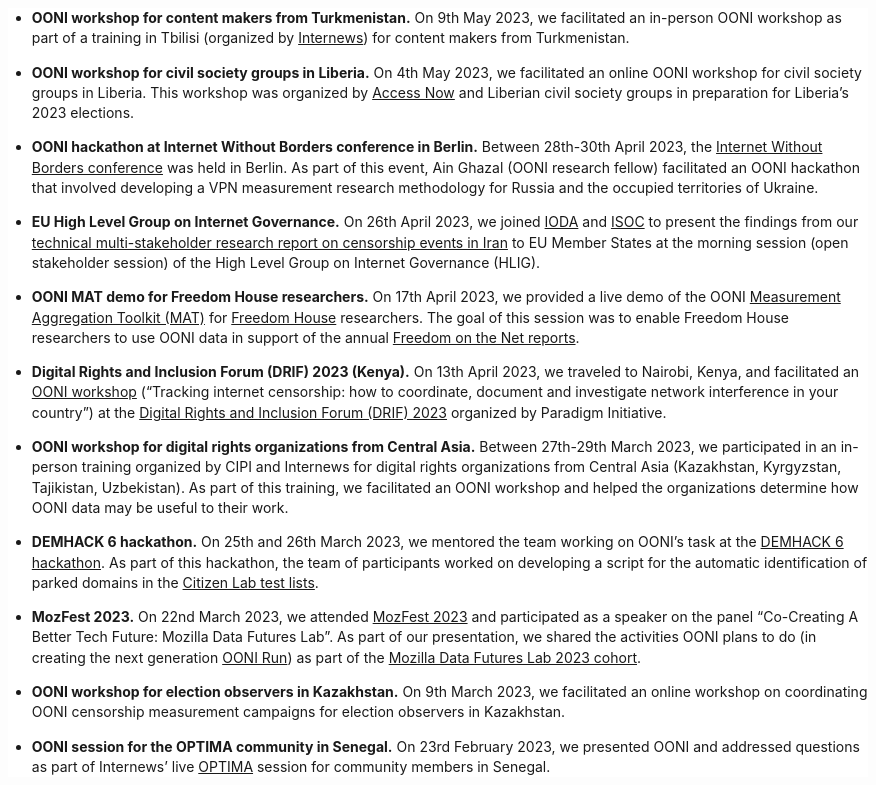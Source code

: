 *   **OONI workshop for content makers from Turkmenistan.** On 9th May 2023, we facilitated an in-person OONI workshop as part of a training in Tbilisi (organized by [Internews](https://internews.org/)) for content makers from Turkmenistan.
  
*   **OONI workshop for civil society groups in Liberia.** On 4th May 2023, we facilitated an online OONI workshop for civil society groups in Liberia. This workshop was organized by [Access Now](https://www.accessnow.org/) and Liberian civil society groups in preparation for Liberia’s 2023 elections.
  
*   **OONI hackathon at Internet Without Borders conference in Berlin.** Between 28th-30th April 2023, the [Internet Without Borders conference](https://internetborders.net/blog/2023/05/01/berlin-report/) was held in Berlin. As part of this event, Ain Ghazal (OONI research fellow) facilitated an OONI hackathon that involved developing a VPN measurement research methodology for Russia and the occupied territories of Ukraine.
  
*   **EU High Level Group on Internet Governance.** On 26th April 2023, we joined [IODA](https://ioda.inetintel.cc.gatech.edu/) and [ISOC](https://pulse.internetsociety.org/) to present the findings from our [technical multi-stakeholder research report on censorship events in Iran](https://ooni.org/post/2022-iran-technical-multistakeholder-report/) to EU Member States at the morning session (open stakeholder session) of the High Level Group on Internet Governance (HLIG).
  
*   **OONI MAT demo for Freedom House researchers.** On 17th April 2023, we provided a live demo of the OONI [Measurement Aggregation Toolkit (MAT)](https://explorer.ooni.org/chart/mat) for [Freedom House](https://freedomhouse.org/) researchers. The goal of this session was to enable Freedom House researchers to use OONI data in support of the annual [Freedom on the Net reports](https://freedomhouse.org/report/freedom-net).
  
*   **Digital Rights and Inclusion Forum (DRIF) 2023 (Kenya).** On 13th April 2023, we traveled to Nairobi, Kenya, and facilitated an [OONI workshop](https://drif.paradigmhq.org/stec_event/open-observatory-of-network-interference/) (“Tracking internet censorship: how to coordinate, document and investigate network interference in your country”) at the [Digital Rights and Inclusion Forum (DRIF) 2023](https://drif.paradigmhq.org/) organized by Paradigm Initiative.
  
*   **OONI workshop for digital rights organizations from Central Asia.** Between 27th-29th March 2023, we participated in an in-person training organized by CIPI and Internews for digital rights organizations from Central Asia (Kazakhstan, Kyrgyzstan, Tajikistan, Uzbekistan). As part of this training, we facilitated an OONI workshop and helped the organizations determine how OONI data may be useful to their work.
  
*   **DEMHACK 6 hackathon.** On 25th and 26th March 2023, we mentored the team working on OONI’s task at the [DEMHACK 6 hackathon](https://6.demhack.org/). As part of this hackathon, the team of participants worked on developing a script for the automatic identification of parked domains in the [Citizen Lab test lists](https://github.com/citizenlab/test-lists/).
  
*   **MozFest 2023.** On 22nd March 2023, we attended [MozFest 2023](https://www.mozillafestival.org/) and participated as a speaker on the panel “Co-Creating A Better Tech Future: Mozilla Data Futures Lab”. As part of our presentation, we shared the activities OONI plans to do (in creating the next generation [OONI Run](https://run.ooni.io/)) as part of the [Mozilla Data Futures Lab 2023 cohort](https://foundation.mozilla.org/en/data-futures-lab/).
  
*   **OONI workshop for election observers in Kazakhstan.** On 9th March 2023, we facilitated an online workshop on coordinating OONI censorship measurement campaigns for election observers in Kazakhstan.
  
*   **OONI session for the OPTIMA community in Senegal.** On 23rd February 2023, we presented OONI and addressed questions as part of Internews’ live [OPTIMA](https://internews.org/areas-of-expertise/global-tech/what-we-do/digital-rights/defending-the-internet-with-data/) session for community members in Senegal.
  